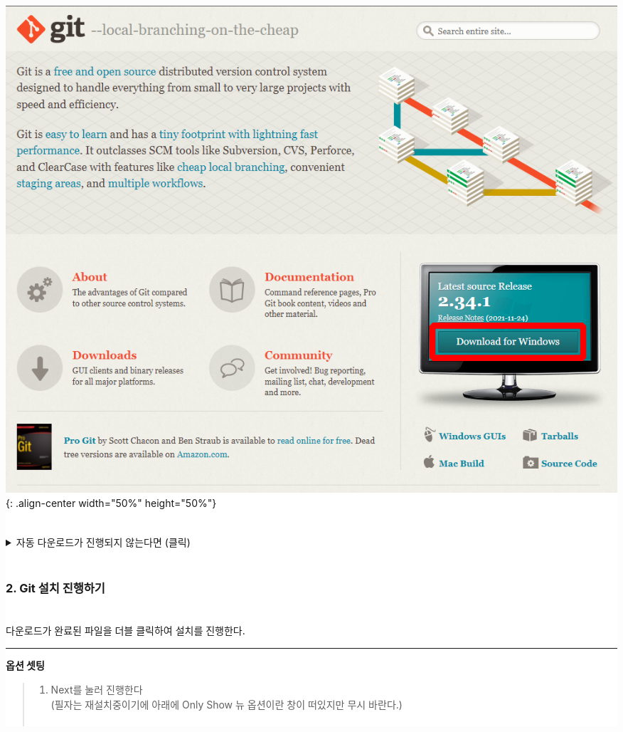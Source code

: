 ![Git Down](/image/post/git/2021/2021-12-12-git-설치하기-Window/git_down_%20(1).png){: .align-center width="50%" height="50%"}  
<br>
 
<details><summary>자동 다운로드가 진행되지 않는다면 (클릭)</summary></details>
<br>

### 2. Git 설치 진행하기
<br>
다운로드가 완료된 파일을 더블 클릭하여 설치를 진행한다.<br>

<hr>

**옵션 셋팅**
> 1. Next를 눌러 진행한다 <br>
> (필자는 재설치중이기에 아래에 Only Show 뉴 옵션이란 창이 떠있지만 무시 바란다.)<br><br>